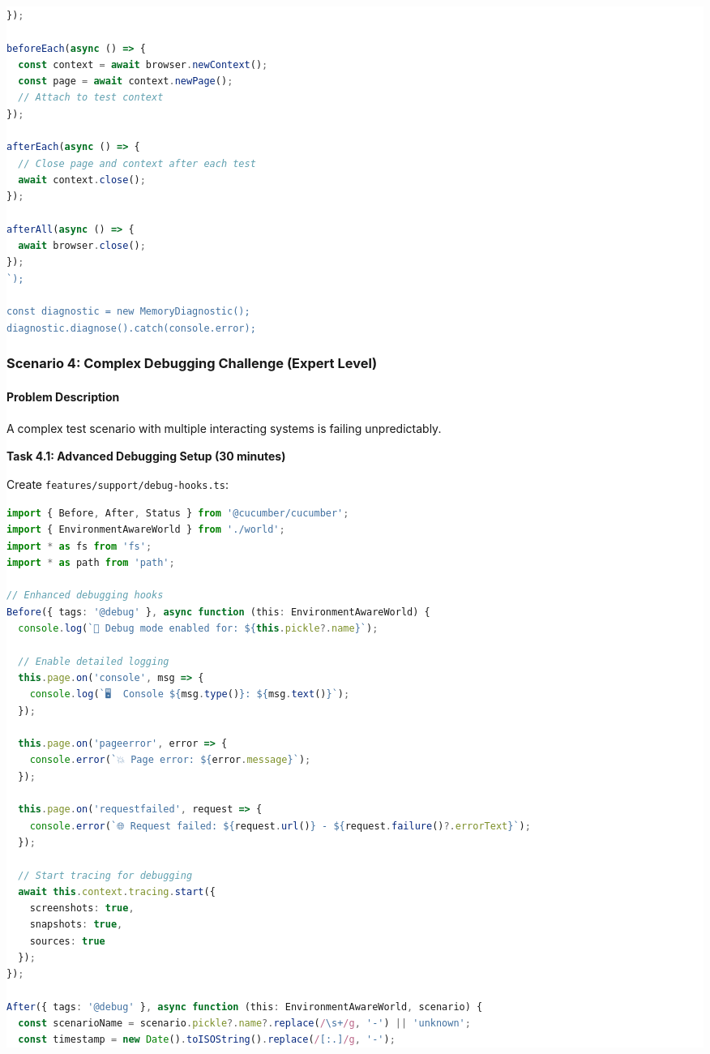 ```typescript
});

beforeEach(async () => {
  const context = await browser.newContext();
  const page = await context.newPage();
  // Attach to test context
});

afterEach(async () => {
  // Close page and context after each test
  await context.close();
});

afterAll(async () => {
  await browser.close();
});
`);

const diagnostic = new MemoryDiagnostic();
diagnostic.diagnose().catch(console.error);
```

### Scenario 4: Complex Debugging Challenge (Expert Level)

#### Problem Description
A complex test scenario with multiple interacting systems is failing unpredictably.

**Task 4.1: Advanced Debugging Setup (30 minutes)**

Create `features/support/debug-hooks.ts`:
```typescript
import { Before, After, Status } from '@cucumber/cucumber';
import { EnvironmentAwareWorld } from './world';
import * as fs from 'fs';
import * as path from 'path';

// Enhanced debugging hooks
Before({ tags: '@debug' }, async function (this: EnvironmentAwareWorld) {
  console.log(`🐛 Debug mode enabled for: ${this.pickle?.name}`);
  
  // Enable detailed logging
  this.page.on('console', msg => {
    console.log(`🖥️  Console ${msg.type()}: ${msg.text()}`);
  });
  
  this.page.on('pageerror', error => {
    console.error(`💥 Page error: ${error.message}`);
  });
  
  this.page.on('requestfailed', request => {
    console.error(`🌐 Request failed: ${request.url()} - ${request.failure()?.errorText}`);
  });
  
  // Start tracing for debugging
  await this.context.tracing.start({
    screenshots: true,
    snapshots: true,
    sources: true
  });
});

After({ tags: '@debug' }, async function (this: EnvironmentAwareWorld, scenario) {
  const scenarioName = scenario.pickle?.name?.replace(/\s+/g, '-') || 'unknown';
  const timestamp = new Date().toISOString().replace(/[:.]/g, '-');
```